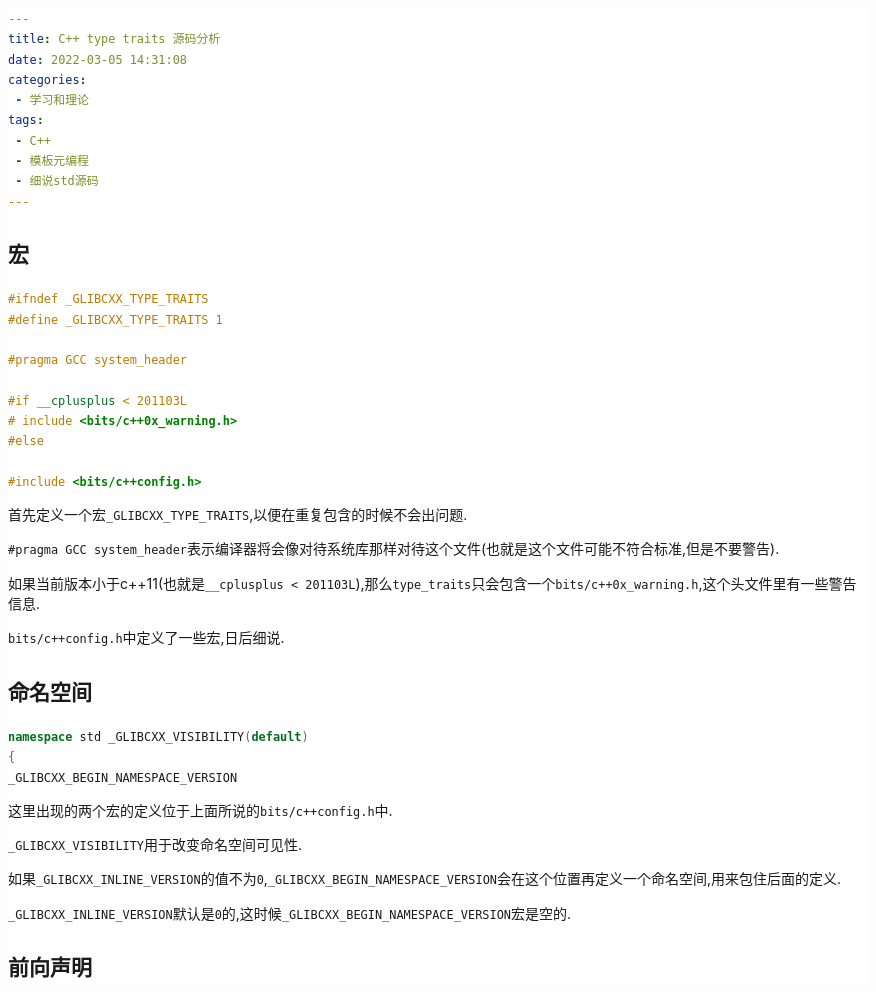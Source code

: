 ```yaml
---
title: C++ type traits 源码分析
date: 2022-03-05 14:31:08
categories:
 - 学习和理论
tags:
 - C++
 - 模板元编程
 - 细说std源码
---
```




## 宏

```cpp
#ifndef _GLIBCXX_TYPE_TRAITS
#define _GLIBCXX_TYPE_TRAITS 1

#pragma GCC system_header

#if __cplusplus < 201103L
# include <bits/c++0x_warning.h>
#else

#include <bits/c++config.h>
```

首先定义一个宏`_GLIBCXX_TYPE_TRAITS`,以便在重复包含的时候不会出问题.

`#pragma GCC system_header`表示编译器将会像对待系统库那样对待这个文件(也就是这个文件可能不符合标准,但是不要警告).

如果当前版本小于c++11(也就是`__cplusplus < 201103L`),那么`type_traits`只会包含一个`bits/c++0x_warning.h`,这个头文件里有一些警告信息.

`bits/c++config.h`中定义了一些宏,日后细说.

## 命名空间

```cpp
namespace std _GLIBCXX_VISIBILITY(default)
{
_GLIBCXX_BEGIN_NAMESPACE_VERSION
```

这里出现的两个宏的定义位于上面所说的`bits/c++config.h`中.

`_GLIBCXX_VISIBILITY`用于改变命名空间可见性.

如果`_GLIBCXX_INLINE_VERSION`的值不为`0`,`_GLIBCXX_BEGIN_NAMESPACE_VERSION`会在这个位置再定义一个命名空间,用来包住后面的定义.

`_GLIBCXX_INLINE_VERSION`默认是`0`的,这时候`_GLIBCXX_BEGIN_NAMESPACE_VERSION`宏是空的.

## 前向声明
